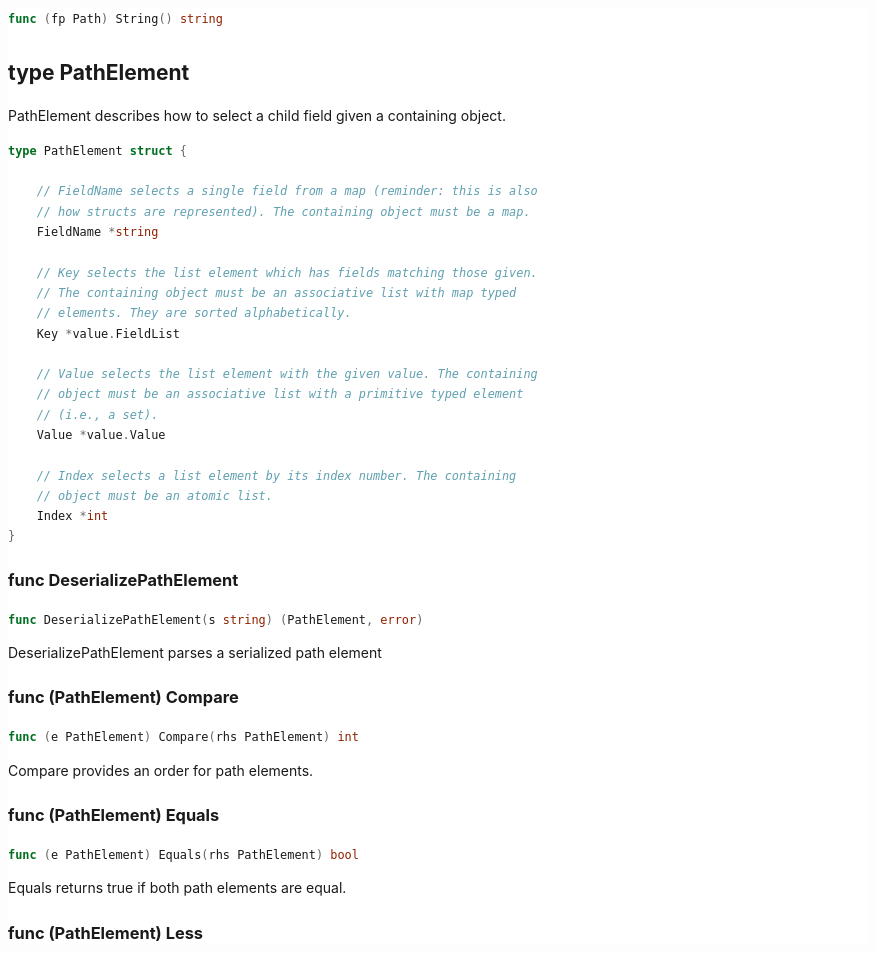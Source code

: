 ```go
func (fp Path) String() string
```

## type PathElement

PathElement describes how to select a child field given a containing object.

```go
type PathElement struct {

    // FieldName selects a single field from a map (reminder: this is also
    // how structs are represented). The containing object must be a map.
    FieldName *string

    // Key selects the list element which has fields matching those given.
    // The containing object must be an associative list with map typed
    // elements. They are sorted alphabetically.
    Key *value.FieldList

    // Value selects the list element with the given value. The containing
    // object must be an associative list with a primitive typed element
    // (i.e., a set).
    Value *value.Value

    // Index selects a list element by its index number. The containing
    // object must be an atomic list.
    Index *int
}
```

### func DeserializePathElement

```go
func DeserializePathElement(s string) (PathElement, error)
```

DeserializePathElement parses a serialized path element

### func \(PathElement\) Compare

```go
func (e PathElement) Compare(rhs PathElement) int
```

Compare provides an order for path elements.

### func \(PathElement\) Equals

```go
func (e PathElement) Equals(rhs PathElement) bool
```

Equals returns true if both path elements are equal.

### func \(PathElement\) Less

